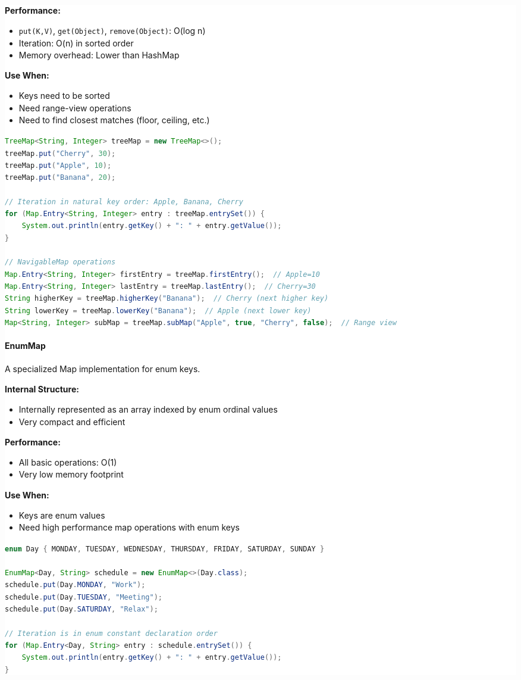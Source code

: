 **Performance:**
- `put(K,V)`, `get(Object)`, `remove(Object)`: O(log n)
- Iteration: O(n) in sorted order
- Memory overhead: Lower than HashMap

**Use When:**
- Keys need to be sorted
- Need range-view operations
- Need to find closest matches (floor, ceiling, etc.)

```java
TreeMap<String, Integer> treeMap = new TreeMap<>();
treeMap.put("Cherry", 30);
treeMap.put("Apple", 10);
treeMap.put("Banana", 20);

// Iteration in natural key order: Apple, Banana, Cherry
for (Map.Entry<String, Integer> entry : treeMap.entrySet()) {
    System.out.println(entry.getKey() + ": " + entry.getValue());
}

// NavigableMap operations
Map.Entry<String, Integer> firstEntry = treeMap.firstEntry();  // Apple=10
Map.Entry<String, Integer> lastEntry = treeMap.lastEntry();  // Cherry=30
String higherKey = treeMap.higherKey("Banana");  // Cherry (next higher key)
String lowerKey = treeMap.lowerKey("Banana");  // Apple (next lower key)
Map<String, Integer> subMap = treeMap.subMap("Apple", true, "Cherry", false);  // Range view
```

#### EnumMap

A specialized Map implementation for enum keys.

**Internal Structure:**
- Internally represented as an array indexed by enum ordinal values
- Very compact and efficient

**Performance:**
- All basic operations: O(1)
- Very low memory footprint

**Use When:**
- Keys are enum values
- Need high performance map operations with enum keys

```java
enum Day { MONDAY, TUESDAY, WEDNESDAY, THURSDAY, FRIDAY, SATURDAY, SUNDAY }

EnumMap<Day, String> schedule = new EnumMap<>(Day.class);
schedule.put(Day.MONDAY, "Work");
schedule.put(Day.TUESDAY, "Meeting");
schedule.put(Day.SATURDAY, "Relax");

// Iteration is in enum constant declaration order
for (Map.Entry<Day, String> entry : schedule.entrySet()) {
    System.out.println(entry.getKey() + ": " + entry.getValue());
}
```
